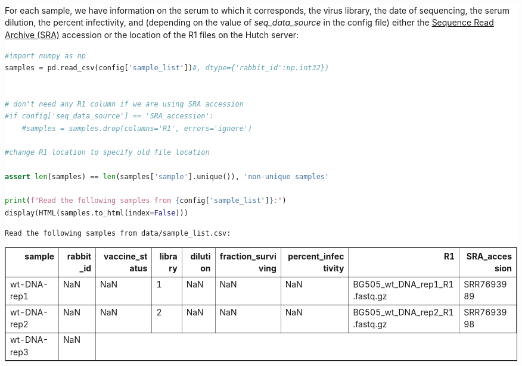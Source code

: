 For each sample, we have information on the serum to which it corresponds, the virus library, the date of sequencing, the serum dilution, the percent infectivity, and (depending on the value of *seq_data_source* in the config file) either the [Sequence Read Archive (SRA)](https://www.ncbi.nlm.nih.gov/sra) accession or the location of the R1 files on the Hutch server:


```python
#import numpy as np
samples = pd.read_csv(config['sample_list'])#, dtype={'rabbit_id':np.int32})


# don't need any R1 column if we are using SRA accession
#if config['seq_data_source'] == 'SRA_accession':
    #samples = samples.drop(columns='R1', errors='ignore')
    
#change R1 location to specify old file location

assert len(samples) == len(samples['sample'].unique()), 'non-unique samples'

print(f"Read the following samples from {config['sample_list']}:")
display(HTML(samples.to_html(index=False)))
```

    Read the following samples from data/sample_list.csv:



<table border="1" class="dataframe">
  <thead>
    <tr style="text-align: right;">
      <th>sample</th>
      <th>rabbit_id</th>
      <th>vaccine_status</th>
      <th>library</th>
      <th>dilution</th>
      <th>fraction_surviving</th>
      <th>percent_infectivity</th>
      <th>R1</th>
      <th>SRA_accession</th>
    </tr>
  </thead>
  <tbody>
    <tr>
      <td>wt-DNA-rep1</td>
      <td>NaN</td>
      <td>NaN</td>
      <td>1</td>
      <td>NaN</td>
      <td>NaN</td>
      <td>NaN</td>
      <td>BG505_wt_DNA_rep1_R1.fastq.gz</td>
      <td>SRR7693989</td>
    </tr>
    <tr>
      <td>wt-DNA-rep2</td>
      <td>NaN</td>
      <td>NaN</td>
      <td>2</td>
      <td>NaN</td>
      <td>NaN</td>
      <td>NaN</td>
      <td>BG505_wt_DNA_rep2_R1.fastq.gz</td>
      <td>SRR7693998</td>
    </tr>
    <tr>
      <td>wt-DNA-rep3</td>
      <td>NaN</td>